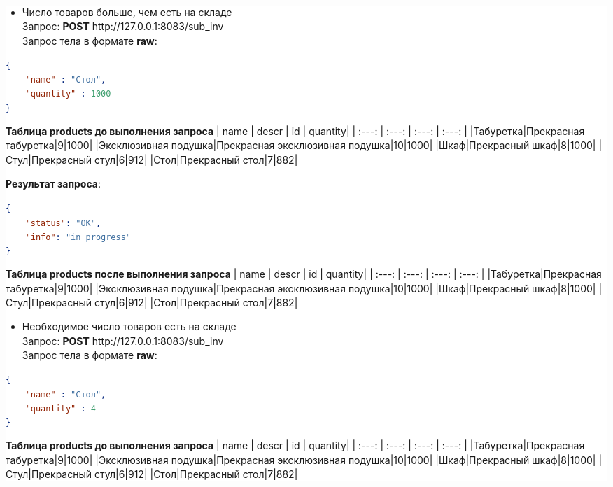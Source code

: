 * Число товаров больше, чем есть на складе <br>
Запрос: **POST** http://127.0.0.1:8083/sub_inv <br>
Запрос тела в формате **raw**: <br>
```json
{
    "name" : "Стол",
    "quantity" : 1000
}
```
**Таблица products до выполнения запроса**
| name | descr | id | quantity|
| :---: | :---: | :---: | :---: |
|Табуретка|Прекрасная табуретка|9|1000|
|Эксклюзивная подушка|Прекрасная эксклюзивная подушка|10|1000|
|Шкаф|Прекрасный шкаф|8|1000|
|Стул|Прекрасный стул|6|912|
|Стол|Прекрасный стол|7|882|

**Результат запроса**:
```json
{
    "status": "OK",
    "info": "in progress"
}
```
**Таблица products после выполнения запроса**
| name | descr | id | quantity|
| :---: | :---: | :---: | :---: |
|Табуретка|Прекрасная табуретка|9|1000|
|Эксклюзивная подушка|Прекрасная эксклюзивная подушка|10|1000|
|Шкаф|Прекрасный шкаф|8|1000|
|Стул|Прекрасный стул|6|912|
|Стол|Прекрасный стол|7|882|

* Необходимое число товаров есть на складе <br>
Запрос: **POST** http://127.0.0.1:8083/sub_inv <br>
Запрос тела в формате **raw**: <br>
```json
{
    "name" : "Стол",
    "quantity" : 4
}
```
**Таблица products до выполнения запроса**
| name | descr | id | quantity|
| :---: | :---: | :---: | :---: |
|Табуретка|Прекрасная табуретка|9|1000|
|Эксклюзивная подушка|Прекрасная эксклюзивная подушка|10|1000|
|Шкаф|Прекрасный шкаф|8|1000|
|Стул|Прекрасный стул|6|912|
|Стол|Прекрасный стол|7|882|
